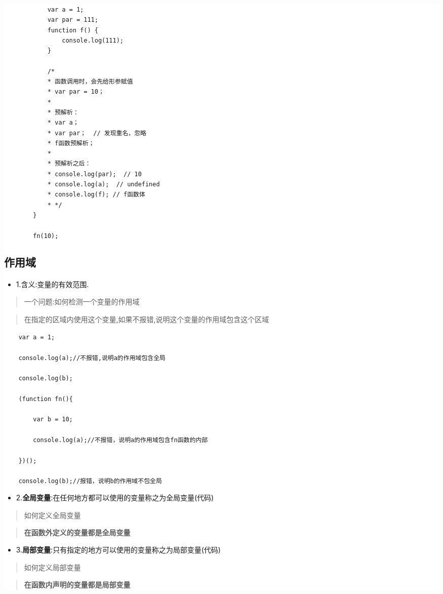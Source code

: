             	var a = 1;
            	var par = 111;
            	function f() {
                	console.log(111);
            	}

            	/*
            	* 函数调用时，会先给形参赋值
            	* var par = 10；
           		*
            	* 预解析：
            	* var a；
            	* var par；  // 发现重名，忽略
            	* f函数预解析；
            	*
            	* 预解析之后：
            	* console.log(par);  // 10
            	* console.log(a);  // undefined
            	* console.log(f); // f函数体
            	* */
        	}

        	fn(10);

## 作用域

- 1.含义:变量的有效范围.

> 一个问题:如何检测一个变量的作用域

> 在指定的区域内使用这个变量,如果不报错,说明这个变量的作用域包含这个区域

		var a = 1;
		
		console.log(a);//不报错,说明a的作用域包含全局

		console.log(b);

		(function fn(){

			var b = 10;

			console.log(a);//不报错，说明a的作用域包含fn函数的内部
		
		})();

		console.log(b);//报错，说明b的作用域不包全局

- 2.**全局变量**:在任何地方都可以使用的变量称之为全局变量(代码)

> 如何定义全局变量

> **在函数外定义的变量都是全局变量**

- 3.**局部变量**:只有指定的地方可以使用的变量称之为局部变量(代码)

> 如何定义局部变量

> **在函数内声明的变量都是局部变量**
